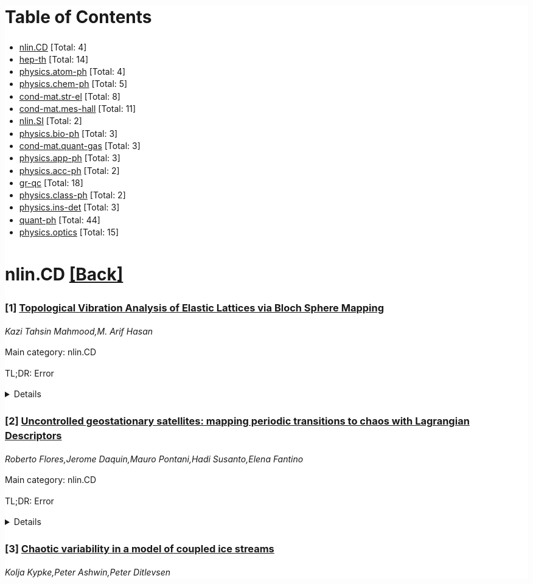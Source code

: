 <div id=toc></div>

# Table of Contents

- [nlin.CD](#nlin.CD) [Total: 4]
- [hep-th](#hep-th) [Total: 14]
- [physics.atom-ph](#physics.atom-ph) [Total: 4]
- [physics.chem-ph](#physics.chem-ph) [Total: 5]
- [cond-mat.str-el](#cond-mat.str-el) [Total: 8]
- [cond-mat.mes-hall](#cond-mat.mes-hall) [Total: 11]
- [nlin.SI](#nlin.SI) [Total: 2]
- [physics.bio-ph](#physics.bio-ph) [Total: 3]
- [cond-mat.quant-gas](#cond-mat.quant-gas) [Total: 3]
- [physics.app-ph](#physics.app-ph) [Total: 3]
- [physics.acc-ph](#physics.acc-ph) [Total: 2]
- [gr-qc](#gr-qc) [Total: 18]
- [physics.class-ph](#physics.class-ph) [Total: 2]
- [physics.ins-det](#physics.ins-det) [Total: 3]
- [quant-ph](#quant-ph) [Total: 44]
- [physics.optics](#physics.optics) [Total: 15]


<div id='nlin.CD'></div>

# nlin.CD [[Back]](#toc)

### [1] [Topological Vibration Analysis of Elastic Lattices via Bloch Sphere Mapping](https://arxiv.org/abs/2510.11930)
*Kazi Tahsin Mahmood,M. Arif Hasan*

Main category: nlin.CD

TL;DR: Error


<details><summary>Details</summary></details>


### [2] [Uncontrolled geostationary satellites: mapping periodic transitions to chaos with Lagrangian Descriptors](https://arxiv.org/abs/2510.12227)
*Roberto Flores,Jerome Daquin,Mauro Pontani,Hadi Susanto,Elena Fantino*

Main category: nlin.CD

TL;DR: Error


<details><summary>Details</summary></details>


### [3] [Chaotic variability in a model of coupled ice streams](https://arxiv.org/abs/2510.12525)
*Kolja Kypke,Peter Ashwin,Peter Ditlevsen*
